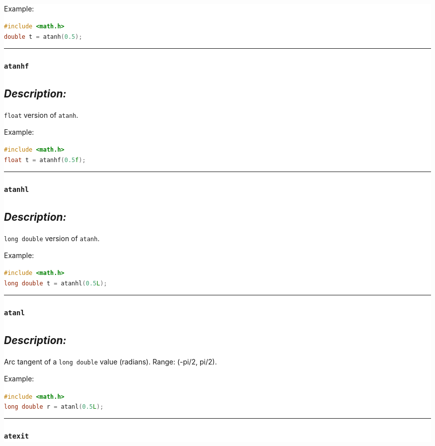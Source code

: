 Example:

```c
#include <math.h>
double t = atanh(0.5);
```
---

<a id="id-atanhf"></a>
### `atanhf`

_Description:_
---
`float` version of `atanh`.

Example:

```c
#include <math.h>
float t = atanhf(0.5f);
```
---

<a id="id-atanhl"></a>
### `atanhl`

_Description:_
---
`long double` version of `atanh`.

Example:

```c
#include <math.h>
long double t = atanhl(0.5L);
```
---

<a id="id-atanl"></a>
### `atanl`

_Description:_
---
Arc tangent of a `long double` value (radians). Range: (-pi/2, pi/2).

Example:

```c
#include <math.h>
long double r = atanl(0.5L);
```
---

<a id="id-atexit"></a>
### `atexit`
